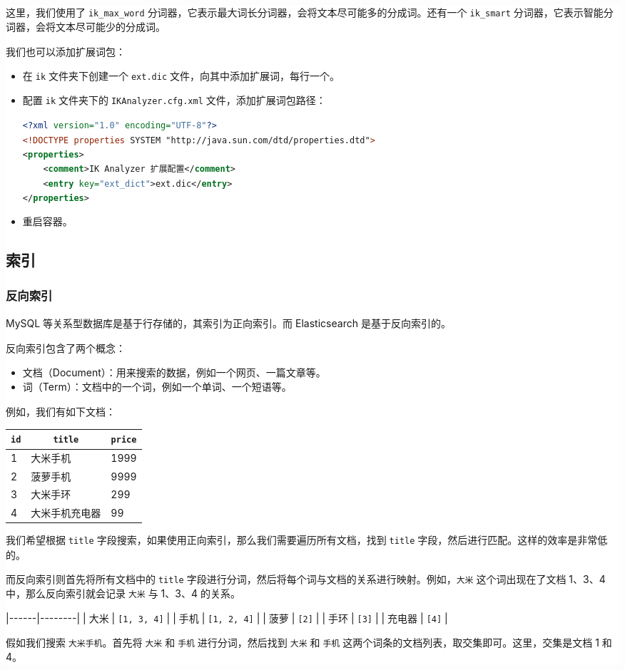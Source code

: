 这里，我们使用了 `ik_max_word` 分词器，它表示最大词长分词器，会将文本尽可能多的分成词。还有一个 `ik_smart` 分词器，它表示智能分词器，会将文本尽可能少的分成词。

我们也可以添加扩展词包：

- 在 `ik` 文件夹下创建一个 `ext.dic` 文件，向其中添加扩展词，每行一个。
- 配置 `ik` 文件夹下的 `IKAnalyzer.cfg.xml` 文件，添加扩展词包路径：

  ```xml
  <?xml version="1.0" encoding="UTF-8"?>
  <!DOCTYPE properties SYSTEM "http://java.sun.com/dtd/properties.dtd">
  <properties>
      <comment>IK Analyzer 扩展配置</comment>
      <entry key="ext_dict">ext.dic</entry>
  </properties>
  ```

- 重启容器。

## 索引

### 反向索引

MySQL 等关系型数据库是基于行存储的，其索引为正向索引。而 Elasticsearch 是基于反向索引的。

反向索引包含了两个概念：

- 文档（Document）：用来搜索的数据，例如一个网页、一篇文章等。
- 词（Term）：文档中的一个词，例如一个单词、一个短语等。

例如，我们有如下文档：

| `id` | `title` | `price` |
|----|------|------|
| 1 | 大米手机 | 1999 |
| 2 | 菠萝手机 | 9999 |
| 3 | 大米手环 | 299 |
| 4 | 大米手机充电器 | 99 |

我们希望根据 `title` 字段搜索，如果使用正向索引，那么我们需要遍历所有文档，找到 `title` 字段，然后进行匹配。这样的效率是非常低的。

而反向索引则首先将所有文档中的 `title` 字段进行分词，然后将每个词与文档的关系进行映射。例如，`大米` 这个词出现在了文档 1、3、4 中，那么反向索引就会记录 `大米` 与 1、3、4 的关系。

|------|--------|
| 大米 | `[1, 3, 4]` |
| 手机 | `[1, 2, 4]` |
| 菠萝 | `[2]` |
| 手环 | `[3]` |
| 充电器 | `[4]` |

假如我们搜索 `大米手机`。首先将 `大米` 和 `手机` 进行分词，然后找到 `大米` 和 `手机` 这两个词条的文档列表，取交集即可。这里，交集是文档 1 和 4。
